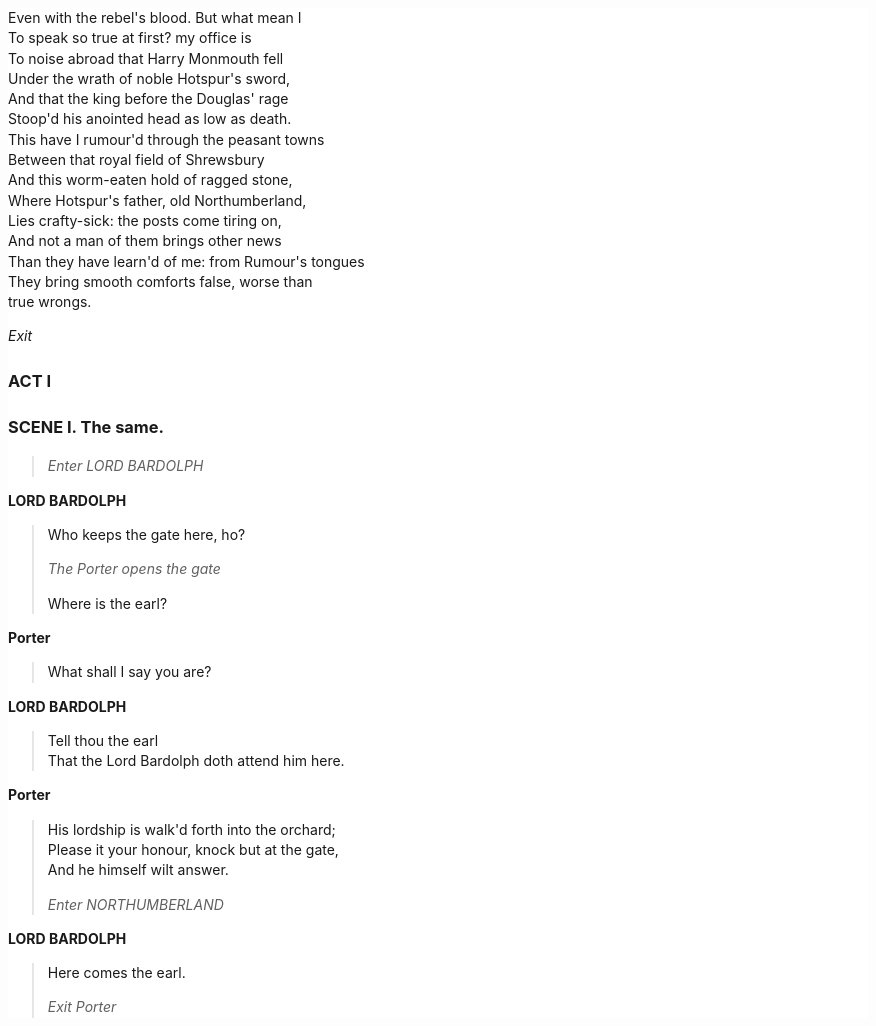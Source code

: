 <A NAME=0.0.27>Even with the rebel's blood. But what mean I</A><br>
<A NAME=0.0.28>To speak so true at first? my office is</A><br>
<A NAME=0.0.29>To noise abroad that Harry Monmouth fell</A><br>
<A NAME=0.0.30>Under the wrath of noble Hotspur's sword,</A><br>
<A NAME=0.0.31>And that the king before the Douglas' rage</A><br>
<A NAME=0.0.32>Stoop'd his anointed head as low as death.</A><br>
<A NAME=0.0.33>This have I rumour'd through the peasant towns</A><br>
<A NAME=0.0.34>Between that royal field of Shrewsbury</A><br>
<A NAME=0.0.35>And this worm-eaten hold of ragged stone,</A><br>
<A NAME=0.0.36>Where Hotspur's father, old Northumberland,</A><br>
<A NAME=0.0.37>Lies crafty-sick: the posts come tiring on,</A><br>
<A NAME=0.0.38>And not a man of them brings other news</A><br>
<A NAME=0.0.39>Than they have learn'd of me: from Rumour's tongues</A><br>
<A NAME=0.0.40>They bring smooth comforts false, worse than</A><br>
<A NAME=0.0.41>true wrongs.</A><br>
<p><i>Exit</i></p>
</blockquote><p>
<H3>ACT I</h3>
<h3>SCENE I. The same.</h3>
<p><blockquote>
<i>Enter LORD BARDOLPH</i>
</blockquote>

<A NAME=speech1><b>LORD BARDOLPH</b></a>
<blockquote>
<A NAME=1.1.1>Who keeps the gate here, ho?</A><br>
<p><i>The Porter opens the gate</i></p>
<A NAME=1.1.2>Where is the earl?</A><br>
</blockquote>

<A NAME=speech2><b>Porter</b></a>
<blockquote>
<A NAME=1.1.3>What shall I say you are?</A><br>
</blockquote>

<A NAME=speech3><b>LORD BARDOLPH</b></a>
<blockquote>
<A NAME=1.1.4>Tell thou the earl</A><br>
<A NAME=1.1.5>That the Lord Bardolph doth attend him here.</A><br>
</blockquote>

<A NAME=speech4><b>Porter</b></a>
<blockquote>
<A NAME=1.1.6>His lordship is walk'd forth into the orchard;</A><br>
<A NAME=1.1.7>Please it your honour, knock but at the gate,</A><br>
<A NAME=1.1.8>And he himself wilt answer.</A><br>
<p><i>Enter NORTHUMBERLAND</i></p>
</blockquote>

<A NAME=speech5><b>LORD BARDOLPH</b></a>
<blockquote>
<A NAME=1.1.9>Here comes the earl.</A><br>
<p><i>Exit Porter</i></p>
</blockquote>
